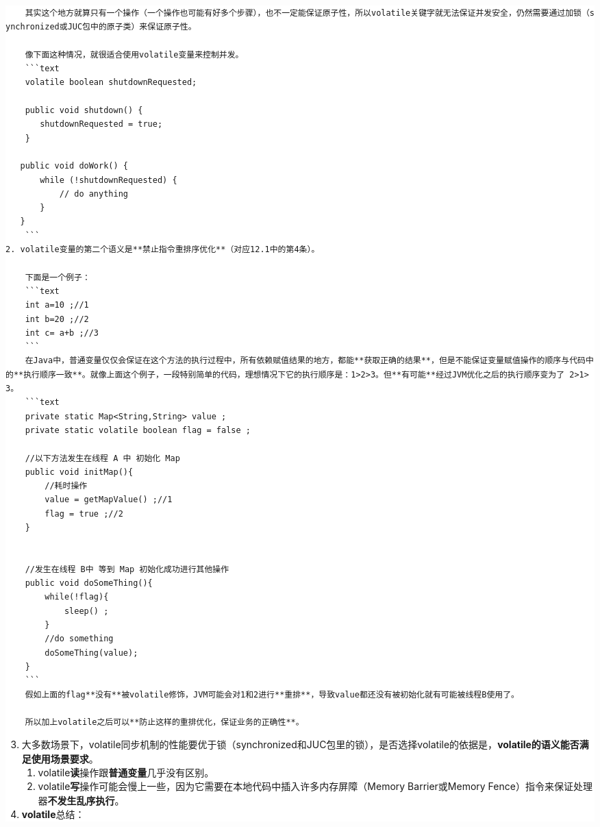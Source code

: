         其实这个地方就算只有一个操作（一个操作也可能有好多个步骤），也不一定能保证原子性，所以volatile关键字就无法保证并发安全，仍然需要通过加锁（synchronized或JUC包中的原子类）来保证原子性。
        
        像下面这种情况，就很适合使用volatile变量来控制并发。
        ```text
        volatile boolean shutdownRequested;

        public void shutdown() {
           shutdownRequested = true;
        }

       public void doWork() {
           while (!shutdownRequested) {
               // do anything     
           }
       }
        ```
    2. volatile变量的第二个语义是**禁止指令重排序优化**（对应12.1中的第4条）。
    
        下面是一个例子：
        ```text
        int a=10 ;//1
        int b=20 ;//2
        int c= a+b ;//3
        ```
        在Java中，普通变量仅仅会保证在这个方法的执行过程中，所有依赖赋值结果的地方，都能**获取正确的结果**，但是不能保证变量赋值操作的顺序与代码中的**执行顺序一致**。就像上面这个例子，一段特别简单的代码，理想情况下它的执行顺序是：1>2>3。但**有可能**经过JVM优化之后的执行顺序变为了 2>1>3。
        ```text
        private static Map<String,String> value ;
        private static volatile boolean flag = false ;
        
        //以下方法发生在线程 A 中 初始化 Map
        public void initMap(){
            //耗时操作
            value = getMapValue() ;//1
            flag = true ;//2
        }
        
        
        //发生在线程 B中 等到 Map 初始化成功进行其他操作
        public void doSomeThing(){
            while(!flag){
                sleep() ;
            }
            //do something
            doSomeThing(value);
        }
        ```
        假如上面的flag**没有**被volatile修饰，JVM可能会对1和2进行**重排**，导致value都还没有被初始化就有可能被线程B使用了。
        
        所以加上volatile之后可以**防止这样的重排优化，保证业务的正确性**。
3. 大多数场景下，volatile同步机制的性能要优于锁（synchronized和JUC包里的锁），是否选择volatile的依据是，**volatile的语义能否满足使用场景要求**。
    1. volatile**读**操作跟**普通变量**几乎没有区别。
    2. volatile**写**操作可能会慢上一些，因为它需要在本地代码中插入许多内存屏障（Memory Barrier或Memory Fence）指令来保证处理器**不发生乱序执行**。
4. **volatile**总结：
    